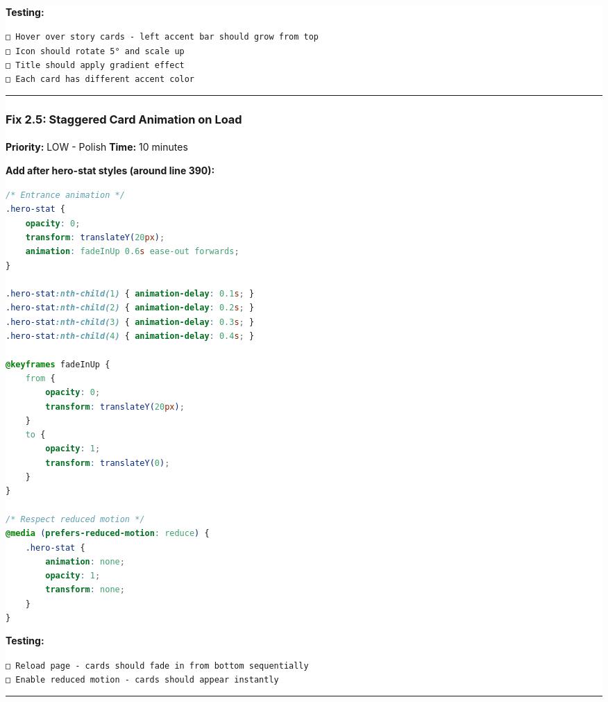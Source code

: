 ```css
```

**Testing:**
```
□ Hover over story cards - left accent bar should grow from top
□ Icon should rotate 5° and scale up
□ Title should apply gradient effect
□ Each card has different accent color
```

---

### Fix 2.5: Staggered Card Animation on Load
**Priority:** LOW - Polish
**Time:** 10 minutes

**Add after hero-stat styles (around line 390):**

```css
/* Entrance animation */
.hero-stat {
    opacity: 0;
    transform: translateY(20px);
    animation: fadeInUp 0.6s ease-out forwards;
}

.hero-stat:nth-child(1) { animation-delay: 0.1s; }
.hero-stat:nth-child(2) { animation-delay: 0.2s; }
.hero-stat:nth-child(3) { animation-delay: 0.3s; }
.hero-stat:nth-child(4) { animation-delay: 0.4s; }

@keyframes fadeInUp {
    from {
        opacity: 0;
        transform: translateY(20px);
    }
    to {
        opacity: 1;
        transform: translateY(0);
    }
}

/* Respect reduced motion */
@media (prefers-reduced-motion: reduce) {
    .hero-stat {
        animation: none;
        opacity: 1;
        transform: none;
    }
}
```

**Testing:**
```
□ Reload page - cards should fade in from bottom sequentially
□ Enable reduced motion - cards should appear instantly
```

---